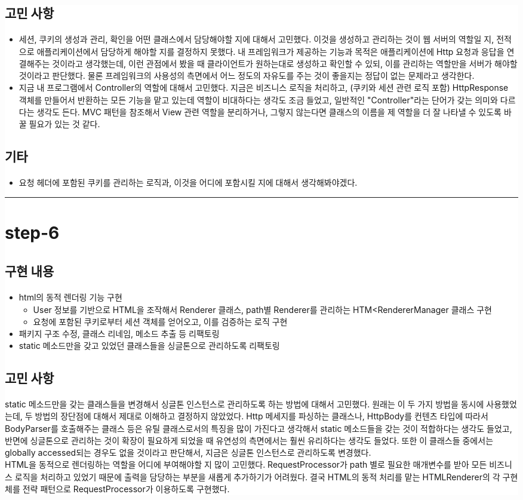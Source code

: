 ## 고민 사항
- 세션, 쿠키의 생성과 관리, 확인을 어떤 클래스에서 담당해야할 지에 대해서 고민했다. 이것을 생성하고 관리하는 것이 웹 서버의 역할일 지, 전적으로 애플리케이션에서 담당하게 해야할 지를 결정하지 못했다. 내 프레임워크가 제공하는 기능과 목적은 애플리케이션에 Http 요청과 응답을 연결해주는 것이라고 생각했는데, 이런 관점에서 봤을 때 클라이언트가 원하는대로 생성하고 확인할 수 있되, 이를 관리하는 역할만을 서버가 해야할 것이라고 판단했다. 물론 프레임워크의 사용성의 측면에서 어느 정도의 자유도를 주는 것이 좋을지는 정답이 없는 문제라고 생각한다.
- 지금 내 프로그램에서 Controller의 역할에 대해서 고민했다. 지금은 비즈니스 로직을 처리하고, (쿠키와 세션 관련 로직 포함) HttpResponse 객체를 만들어서 반환하는 모든 기능을 맡고 있는데 역할이 비대하다는 생각도 조금 들었고, 일반적인 "Controller"라는 단어가 갖는 의미와 다르다는 생각도 든다. MVC 패턴을 참조해서 View 관련 역할을 분리하거나, 그렇지 않는다면 클래스의 이름을 제 역할을 더 잘 나타낼 수 있도록 바꿀 필요가 있는 것 같다.

## 기타
- 요청 헤더에 포함된 쿠키를 관리하는 로직과, 이것을 어디에 포함시킬 지에 대해서 생각해봐야겠다.

---

# step-6
## 구현 내용
- html의 동적 렌더링 기능 구현
   - User 정보를 기반으로 HTML을 조작해서 Renderer 클래스, path별 Renderer를 관리하는 HTM<RendererManager 클래스 구현
   - 요청에 포함된 쿠키로부터 세션 객체를 얻어오고, 이를 검증하는 로직 구현
- 패키지 구조 수정, 클래스 리네임, 메소드 추출 등 리팩토링
- static 메소드만을 갖고 있었던 클래스들을 싱글톤으로 관리하도록 리팩토링

## 고민 사항
  static 메소드만을 갖는 클래스들을 변경해서 싱글톤 인스턴스로 관리하도록 하는 방법에 대해서 고민했다. 원래는 이 두 가지 방법을 동시에 사용했었는데, 두 방법의 장단점에 대해서 제대로 이해하고 결정하지 않았었다. Http 메세지를 파싱하는 클래스나, HttpBody를 컨텐츠 타입에 따라서 BodyParser를 호출해주는 클래스 등은 유틸 클래스로서의 특징을 많이 가진다고 생각해서 static 메소드들을 갖는 것이 적합하다는 생각도 들었고, 반면에 싱글톤으로 관리하는 것이 확장이 필요하게 되었을 때 유연성의 측면에서는 훨씬 유리하다는 생각도 들었다. 또한 이 클래스들 중에서는 globally accessed되는 경우도 없을 것이라고 판단해서, 지금은 싱글톤 인스턴스로 관리하도록 변경했다. <br>
  HTML을 동적으로 렌더링하는 역할을 어디에 부여해야할 지 많이 고민했다. RequestProcessor가 path 별로 필요한 매개변수를 받아 모든 비즈니스 로직을 처리하고 있었기 때문에 출력을 담당하는 부분을 새롭게 추가하기가 어려웠다. 결국 HTML의 동적 처리를 맡는 HTMLRenderer의 각 구현체를 전략 패턴으로 RequestProcessor가 이용하도록 구현했다. 

